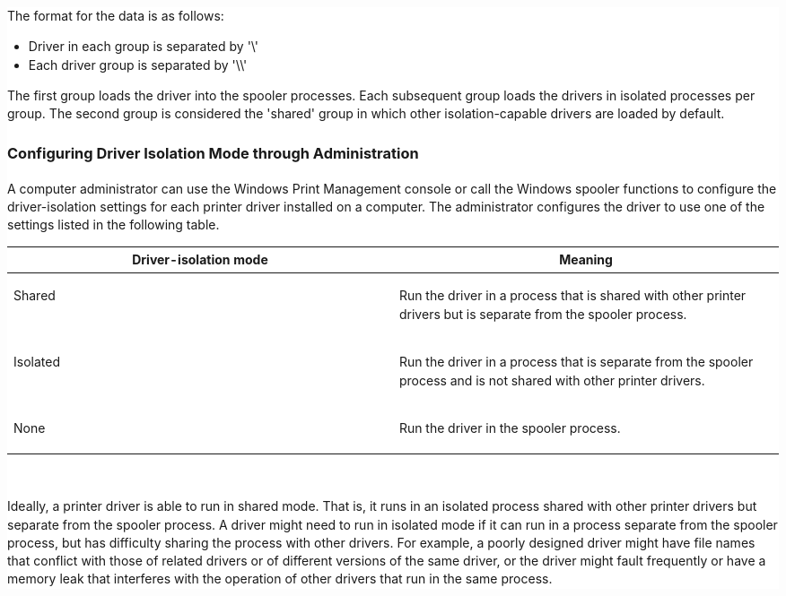 
The format for the data is as follows:

-   Driver in each group is separated by '\\'
-   Each driver group is separated by '\\\\'

The first group loads the driver into the spooler processes. Each subsequent group loads the drivers in isolated processes per group. The second group is considered the 'shared' group in which other isolation-capable drivers are loaded by default.

### <a href="" id="configuring-driver-isolation-mode-through-administration"></a> Configuring Driver Isolation Mode through Administration

A computer administrator can use the Windows Print Management console or call the Windows spooler functions to configure the driver-isolation settings for each printer driver installed on a computer. The administrator configures the driver to use one of the settings listed in the following table.

<table>
<colgroup>
<col width="50%" />
<col width="50%" />
</colgroup>
<thead>
<tr class="header">
<th>Driver-isolation mode</th>
<th>Meaning</th>
</tr>
</thead>
<tbody>
<tr class="odd">
<td><p>Shared</p></td>
<td><p>Run the driver in a process that is shared with other printer drivers but is separate from the spooler process.</p></td>
</tr>
<tr class="even">
<td><p>Isolated</p></td>
<td><p>Run the driver in a process that is separate from the spooler process and is not shared with other printer drivers.</p></td>
</tr>
<tr class="odd">
<td><p>None</p></td>
<td><p>Run the driver in the spooler process.</p></td>
</tr>
</tbody>
</table>

 

Ideally, a printer driver is able to run in shared mode. That is, it runs in an isolated process shared with other printer drivers but separate from the spooler process. A driver might need to run in isolated mode if it can run in a process separate from the spooler process, but has difficulty sharing the process with other drivers. For example, a poorly designed driver might have file names that conflict with those of related drivers or of different versions of the same driver, or the driver might fault frequently or have a memory leak that interferes with the operation of other drivers that run in the same process.

